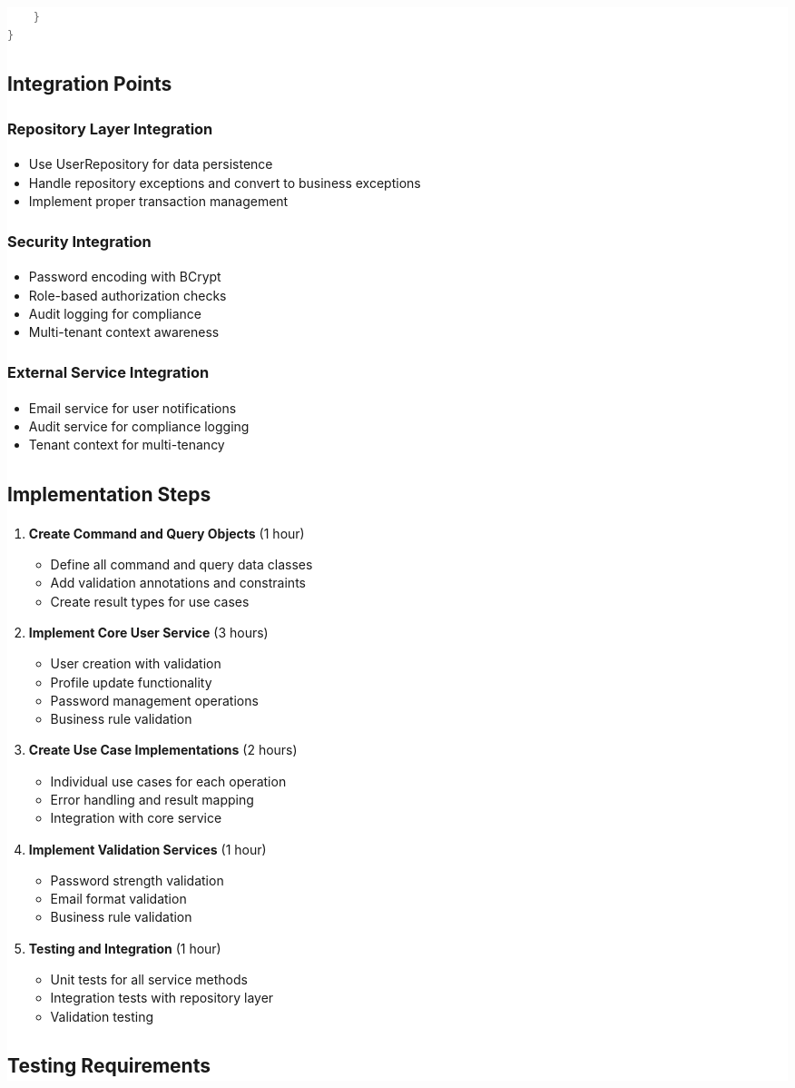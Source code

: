 ```kotlin
    }
}
```

## Integration Points

### Repository Layer Integration
- Use UserRepository for data persistence
- Handle repository exceptions and convert to business exceptions
- Implement proper transaction management

### Security Integration
- Password encoding with BCrypt
- Role-based authorization checks
- Audit logging for compliance
- Multi-tenant context awareness

### External Service Integration
- Email service for user notifications
- Audit service for compliance logging
- Tenant context for multi-tenancy

## Implementation Steps

1. **Create Command and Query Objects** (1 hour)
   - Define all command and query data classes
   - Add validation annotations and constraints
   - Create result types for use cases

2. **Implement Core User Service** (3 hours)
   - User creation with validation
   - Profile update functionality
   - Password management operations
   - Business rule validation

3. **Create Use Case Implementations** (2 hours)
   - Individual use cases for each operation
   - Error handling and result mapping
   - Integration with core service

4. **Implement Validation Services** (1 hour)
   - Password strength validation
   - Email format validation
   - Business rule validation

5. **Testing and Integration** (1 hour)
   - Unit tests for all service methods
   - Integration tests with repository layer
   - Validation testing

## Testing Requirements
